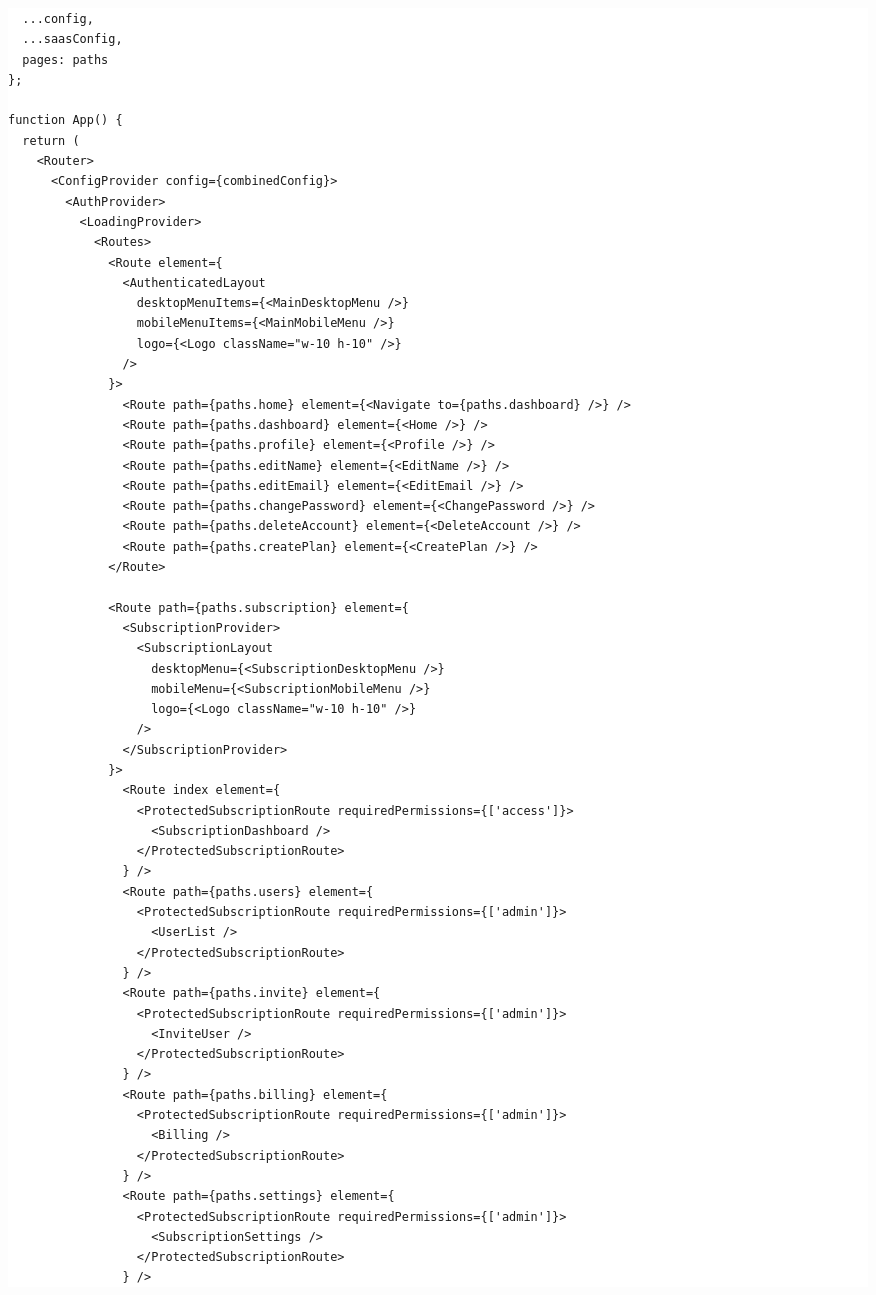 ```tsx
  ...config,
  ...saasConfig,
  pages: paths
};

function App() {
  return (
    <Router>
      <ConfigProvider config={combinedConfig}>
        <AuthProvider>
          <LoadingProvider>
            <Routes>
              <Route element={
                <AuthenticatedLayout 
                  desktopMenuItems={<MainDesktopMenu />}
                  mobileMenuItems={<MainMobileMenu />}
                  logo={<Logo className="w-10 h-10" />}
                />
              }>
                <Route path={paths.home} element={<Navigate to={paths.dashboard} />} />
                <Route path={paths.dashboard} element={<Home />} />
                <Route path={paths.profile} element={<Profile />} />
                <Route path={paths.editName} element={<EditName />} />
                <Route path={paths.editEmail} element={<EditEmail />} />
                <Route path={paths.changePassword} element={<ChangePassword />} />
                <Route path={paths.deleteAccount} element={<DeleteAccount />} />
                <Route path={paths.createPlan} element={<CreatePlan />} />
              </Route>
              
              <Route path={paths.subscription} element={
                <SubscriptionProvider>
                  <SubscriptionLayout 
                    desktopMenu={<SubscriptionDesktopMenu />}
                    mobileMenu={<SubscriptionMobileMenu />}
                    logo={<Logo className="w-10 h-10" />}
                  />
                </SubscriptionProvider>
              }>
                <Route index element={
                  <ProtectedSubscriptionRoute requiredPermissions={['access']}>
                    <SubscriptionDashboard />
                  </ProtectedSubscriptionRoute>
                } />
                <Route path={paths.users} element={
                  <ProtectedSubscriptionRoute requiredPermissions={['admin']}>
                    <UserList />
                  </ProtectedSubscriptionRoute>
                } />
                <Route path={paths.invite} element={
                  <ProtectedSubscriptionRoute requiredPermissions={['admin']}>
                    <InviteUser />
                  </ProtectedSubscriptionRoute>
                } />
                <Route path={paths.billing} element={
                  <ProtectedSubscriptionRoute requiredPermissions={['admin']}>
                    <Billing />
                  </ProtectedSubscriptionRoute>
                } />
                <Route path={paths.settings} element={
                  <ProtectedSubscriptionRoute requiredPermissions={['admin']}>
                    <SubscriptionSettings />
                  </ProtectedSubscriptionRoute>
                } />
```